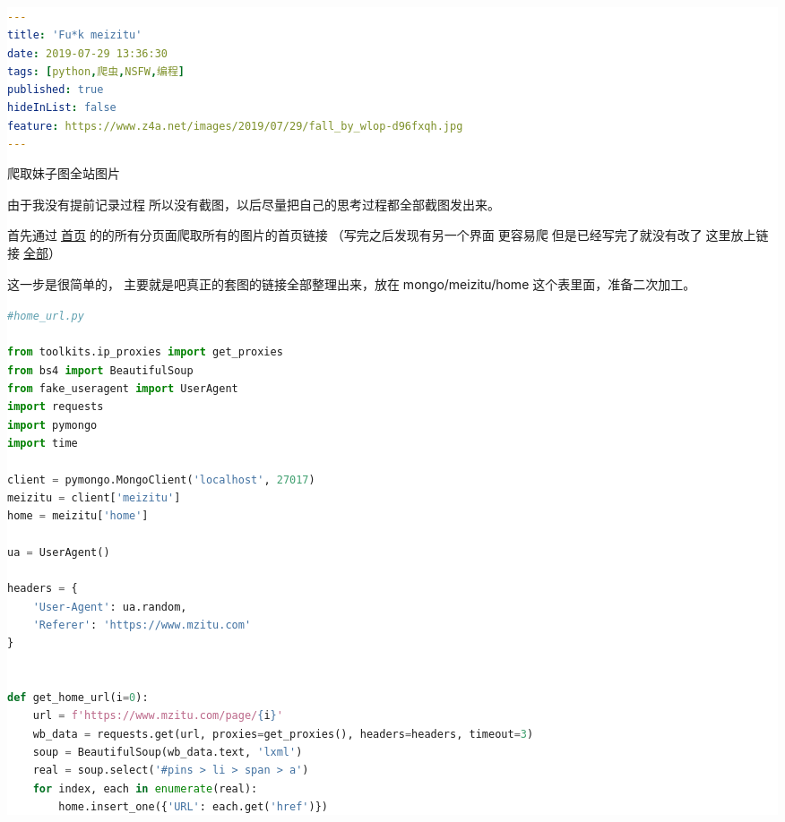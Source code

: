 ```yaml
---
title: 'Fu*k meizitu'
date: 2019-07-29 13:36:30
tags: [python,爬虫,NSFW,编程]
published: true
hideInList: false
feature: https://www.z4a.net/images/2019/07/29/fall_by_wlop-d96fxqh.jpg
---
```

爬取妹子图全站图片



由于我没有提前记录过程 所以没有截图，以后尽量把自己的思考过程都全部截图发出来。



首先通过 [首页](https://www.mzitu.com) 的的所有分页面爬取所有的图片的首页链接 （写完之后发现有另一个界面 更容易爬 但是已经写完了就没有改了 这里放上链接 [全部](https://www.mzitu.com/all/)）

这一步是很简单的， 主要就是吧真正的套图的链接全部整理出来，放在 mongo/meizitu/home 这个表里面，准备二次加工。

```python
#home_url.py

from toolkits.ip_proxies import get_proxies
from bs4 import BeautifulSoup
from fake_useragent import UserAgent
import requests
import pymongo
import time

client = pymongo.MongoClient('localhost', 27017)
meizitu = client['meizitu']
home = meizitu['home']

ua = UserAgent()

headers = {
    'User-Agent': ua.random,
    'Referer': 'https://www.mzitu.com'
}


def get_home_url(i=0):
    url = f'https://www.mzitu.com/page/{i}'
    wb_data = requests.get(url, proxies=get_proxies(), headers=headers, timeout=3)
    soup = BeautifulSoup(wb_data.text, 'lxml')
    real = soup.select('#pins > li > span > a')
    for index, each in enumerate(real):
        home.insert_one({'URL': each.get('href')})

```
